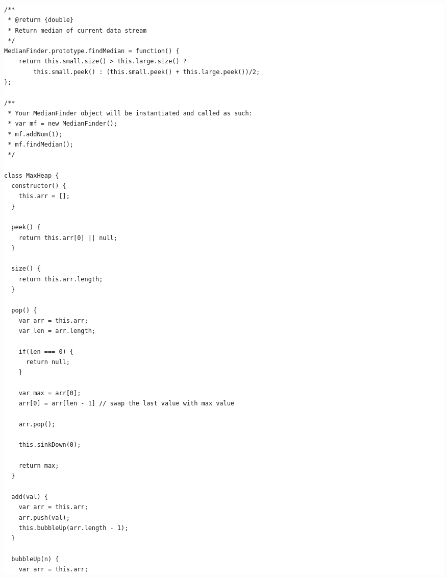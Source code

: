 
    /**
     * @return {double}
     * Return median of current data stream
     */
    MedianFinder.prototype.findMedian = function() {
        return this.small.size() > this.large.size() ? 
            this.small.peek() : (this.small.peek() + this.large.peek())/2;
    };

    /**
     * Your MedianFinder object will be instantiated and called as such:
     * var mf = new MedianFinder();
     * mf.addNum(1);
     * mf.findMedian();
     */

    class MaxHeap {
      constructor() {
        this.arr = [];
      }

      peek() {
        return this.arr[0] || null;
      }

      size() {
        return this.arr.length;
      }

      pop() {
        var arr = this.arr;
        var len = arr.length;

        if(len === 0) {
          return null;
        }

        var max = arr[0];
        arr[0] = arr[len - 1] // swap the last value with max value

        arr.pop();

        this.sinkDown(0);

        return max;
      }

      add(val) {
        var arr = this.arr;
        arr.push(val);
        this.bubbleUp(arr.length - 1);
      }

      bubbleUp(n) {
        var arr = this.arr;
